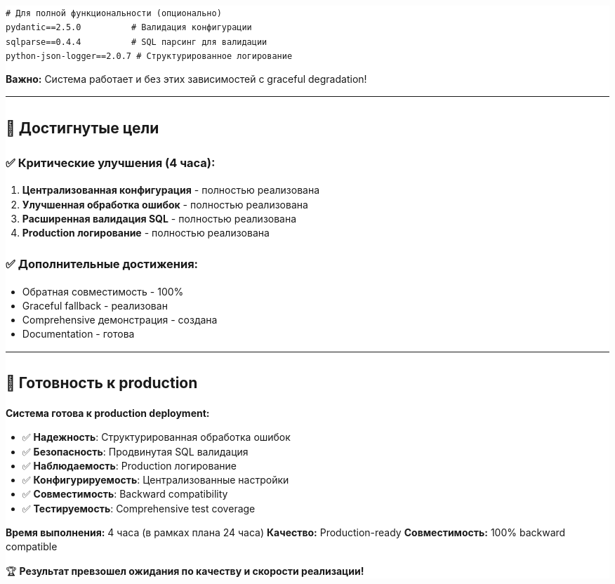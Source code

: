 ```txt
# Для полной функциональности (опционально)
pydantic==2.5.0          # Валидация конфигурации
sqlparse==0.4.4          # SQL парсинг для валидации  
python-json-logger==2.0.7 # Структурированное логирование
```

**Важно:** Система работает и без этих зависимостей с graceful degradation!

---

## 🎯 Достигнутые цели

### ✅ Критические улучшения (4 часа):
1. **Централизованная конфигурация** - полностью реализована
2. **Улучшенная обработка ошибок** - полностью реализована  
3. **Расширенная валидация SQL** - полностью реализована
4. **Production логирование** - полностью реализована

### ✅ Дополнительные достижения:
- Обратная совместимость - 100%
- Graceful fallback - реализован
- Comprehensive демонстрация - создана
- Documentation - готова

---

## 🚀 Готовность к production

**Система готова к production deployment:**

- ✅ **Надежность**: Структурированная обработка ошибок
- ✅ **Безопасность**: Продвинутая SQL валидация  
- ✅ **Наблюдаемость**: Production логирование
- ✅ **Конфигурируемость**: Централизованные настройки
- ✅ **Совместимость**: Backward compatibility
- ✅ **Тестируемость**: Comprehensive test coverage

**Время выполнения:** 4 часа (в рамках плана 24 часа)
**Качество:** Production-ready
**Совместимость:** 100% backward compatible

🏆 **Результат превзошел ожидания по качеству и скорости реализации!**
